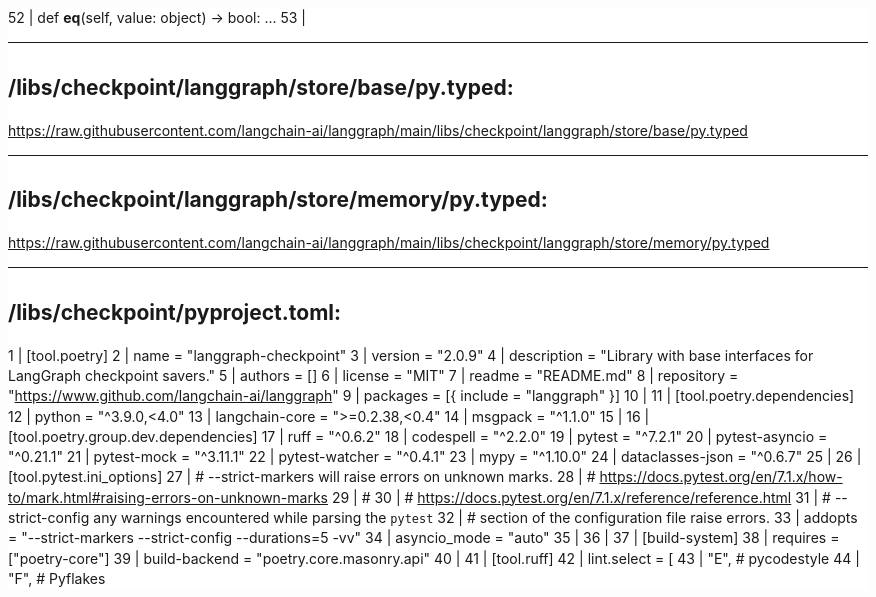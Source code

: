 52 |     def __eq__(self, value: object) -> bool: ...
53 | 


--------------------------------------------------------------------------------
/libs/checkpoint/langgraph/store/base/py.typed:
--------------------------------------------------------------------------------
https://raw.githubusercontent.com/langchain-ai/langgraph/main/libs/checkpoint/langgraph/store/base/py.typed


--------------------------------------------------------------------------------
/libs/checkpoint/langgraph/store/memory/py.typed:
--------------------------------------------------------------------------------
https://raw.githubusercontent.com/langchain-ai/langgraph/main/libs/checkpoint/langgraph/store/memory/py.typed


--------------------------------------------------------------------------------
/libs/checkpoint/pyproject.toml:
--------------------------------------------------------------------------------
 1 | [tool.poetry]
 2 | name = "langgraph-checkpoint"
 3 | version = "2.0.9"
 4 | description = "Library with base interfaces for LangGraph checkpoint savers."
 5 | authors = []
 6 | license = "MIT"
 7 | readme = "README.md"
 8 | repository = "https://www.github.com/langchain-ai/langgraph"
 9 | packages = [{ include = "langgraph" }]
10 | 
11 | [tool.poetry.dependencies]
12 | python = "^3.9.0,<4.0"
13 | langchain-core = ">=0.2.38,<0.4"
14 | msgpack = "^1.1.0"
15 | 
16 | [tool.poetry.group.dev.dependencies]
17 | ruff = "^0.6.2"
18 | codespell = "^2.2.0"
19 | pytest = "^7.2.1"
20 | pytest-asyncio = "^0.21.1"
21 | pytest-mock = "^3.11.1"
22 | pytest-watcher = "^0.4.1"
23 | mypy = "^1.10.0"
24 | dataclasses-json = "^0.6.7"
25 | 
26 | [tool.pytest.ini_options]
27 | # --strict-markers will raise errors on unknown marks.
28 | # https://docs.pytest.org/en/7.1.x/how-to/mark.html#raising-errors-on-unknown-marks
29 | #
30 | # https://docs.pytest.org/en/7.1.x/reference/reference.html
31 | # --strict-config       any warnings encountered while parsing the `pytest`
32 | #                       section of the configuration file raise errors.
33 | addopts = "--strict-markers --strict-config --durations=5 -vv"
34 | asyncio_mode = "auto"
35 | 
36 | 
37 | [build-system]
38 | requires = ["poetry-core"]
39 | build-backend = "poetry.core.masonry.api"
40 | 
41 | [tool.ruff]
42 | lint.select = [
43 |   "E",  # pycodestyle
44 |   "F",  # Pyflakes
